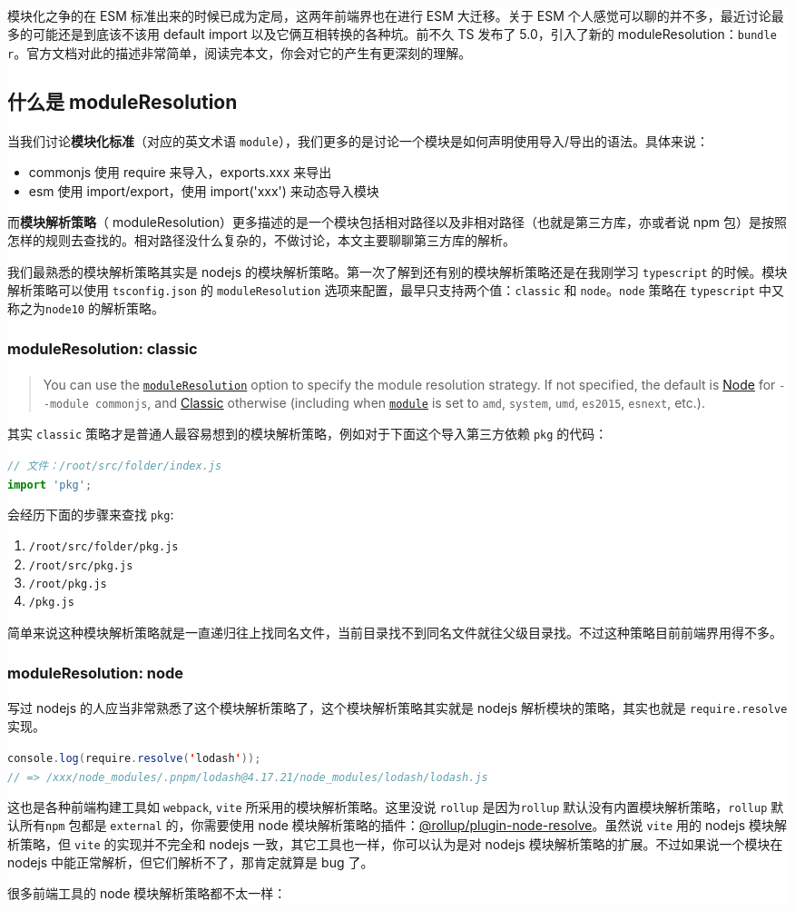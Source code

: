 模块化之争的在 ESM 标准出来的时候已成为定局，这两年前端界也在进行 ESM 大迁移。关于 ESM 个人感觉可以聊的并不多，最近讨论最多的可能还是到底该不该用 default import 以及它俩互相转换的各种坑。前不久 TS 发布了 5.0，引入了新的 moduleResolution：`bundler`。官方文档对此的描述非常简单，阅读完本文，你会对它的产生有更深刻的理解。

## 什么是 moduleResolution

当我们讨论**模块化标准**（对应的英文术语 `module`），我们更多的是讨论一个模块是如何声明使用导入/导出的语法。具体来说：

- commonjs 使用 require 来导入，exports.xxx 来导出
- esm 使用 import/export，使用 import('xxx') 来动态导入模块

而**模块解析策略**（ moduleResolution）更多描述的是一个模块包括相对路径以及非相对路径（也就是第三方库，亦或者说 npm 包）是按照怎样的规则去查找的。相对路径没什么复杂的，不做讨论，本文主要聊聊第三方库的解析。

我们最熟悉的模块解析策略其实是 nodejs 的模块解析策略。第一次了解到还有别的模块解析策略还是在我刚学习 `typescript` 的时候。模块解析策略可以使用 `tsconfig.json` 的 `moduleResolution` 选项来配置，最早只支持两个值：`classic` 和 `node`。`node` 策略在 `typescript` 中又称之为`node10` 的解析策略。

### moduleResolution: classic

> You can use the [`moduleResolution`](https://www.typescriptlang.org/tsconfig#moduleResolution) option to specify the module resolution strategy. If not specified, the default is [Node](https://www.typescriptlang.org/docs/handbook/module-resolution.html#node) for `--module commonjs`, and [Classic](https://www.typescriptlang.org/docs/handbook/module-resolution.html#classic) otherwise (including when [`module`](https://www.typescriptlang.org/tsconfig#module) is set to `amd`, `system`, `umd`, `es2015`, `esnext`, etc.).

其实 `classic` 策略才是普通人最容易想到的模块解析策略，例如对于下面这个导入第三方依赖 `pkg` 的代码：

```typescript
// 文件：/root/src/folder/index.js
import 'pkg';
```

会经历下面的步骤来查找 `pkg`:

1. `/root/src/folder/pkg.js`
2. `/root/src/pkg.js`
3. `/root/pkg.js`
4. `/pkg.js`

简单来说这种模块解析策略就是一直递归往上找同名文件，当前目录找不到同名文件就往父级目录找。不过这种策略目前前端界用得不多。

### moduleResolution: node

写过 nodejs 的人应当非常熟悉了这个模块解析策略了，这个模块解析策略其实就是 nodejs 解析模块的策略，其实也就是 `require.resolve` 实现。

```java
console.log(require.resolve('lodash'));
// => /xxx/node_modules/.pnpm/lodash@4.17.21/node_modules/lodash/lodash.js
```

这也是各种前端构建工具如 `webpack`, `vite` 所采用的模块解析策略。这里没说 `rollup` 是因为`rollup` 默认没有内置模块解析策略，`rollup` 默认所有`npm` 包都是 `external` 的，你需要使用 node 模块解析策略的插件：[@rollup/plugin-node-resolve](https://github.com/rollup/plugins/tree/master/packages/node-resolve)。虽然说 `vite` 用的 nodejs 模块解析策略，但 `vite` 的实现并不完全和 nodejs 一致，其它工具也一样，你可以认为是对 nodejs 模块解析策略的扩展。不过如果说一个模块在 nodejs 中能正常解析，但它们解析不了，那肯定就算是 bug 了。

很多前端工具的 node 模块解析策略都不太一样：
